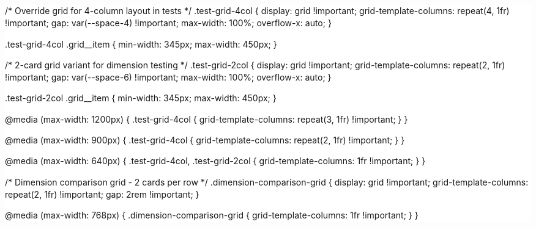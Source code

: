   /* Override grid for 4-column layout in tests */
  .test-grid-4col {
    display: grid !important;
    grid-template-columns: repeat(4, 1fr) !important;
    gap: var(--space-4) !important;
    max-width: 100%;
    overflow-x: auto;
  }
  
  .test-grid-4col .grid__item {
    min-width: 345px;
    max-width: 450px;
  }
  
  /* 2-card grid variant for dimension testing */
  .test-grid-2col {
    display: grid !important;
    grid-template-columns: repeat(2, 1fr) !important;
    gap: var(--space-6) !important;
    max-width: 100%;
    overflow-x: auto;
  }
  
  .test-grid-2col .grid__item {
    min-width: 345px;
    max-width: 450px;
  }
  
  @media (max-width: 1200px) {
    .test-grid-4col {
      grid-template-columns: repeat(3, 1fr) !important;
    }
  }
  
  @media (max-width: 900px) {
    .test-grid-4col {
      grid-template-columns: repeat(2, 1fr) !important;
    }
  }
  
  @media (max-width: 640px) {
    .test-grid-4col,
    .test-grid-2col {
      grid-template-columns: 1fr !important;
    }
  }
  
  /* Dimension comparison grid - 2 cards per row */
  .dimension-comparison-grid {
    display: grid !important;
    grid-template-columns: repeat(2, 1fr) !important;
    gap: 2rem !important;
  }
  
  @media (max-width: 768px) {
    .dimension-comparison-grid {
      grid-template-columns: 1fr !important;
    }
  }
  